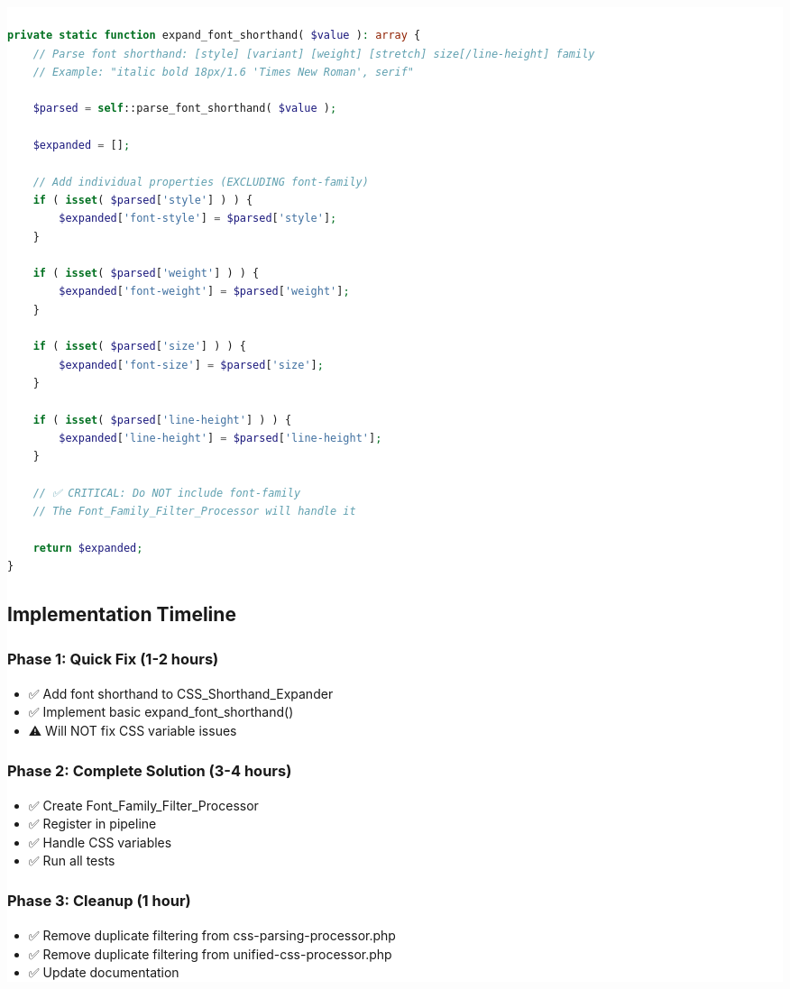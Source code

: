 ```php

private static function expand_font_shorthand( $value ): array {
    // Parse font shorthand: [style] [variant] [weight] [stretch] size[/line-height] family
    // Example: "italic bold 18px/1.6 'Times New Roman', serif"
    
    $parsed = self::parse_font_shorthand( $value );
    
    $expanded = [];
    
    // Add individual properties (EXCLUDING font-family)
    if ( isset( $parsed['style'] ) ) {
        $expanded['font-style'] = $parsed['style'];
    }
    
    if ( isset( $parsed['weight'] ) ) {
        $expanded['font-weight'] = $parsed['weight'];
    }
    
    if ( isset( $parsed['size'] ) ) {
        $expanded['font-size'] = $parsed['size'];
    }
    
    if ( isset( $parsed['line-height'] ) ) {
        $expanded['line-height'] = $parsed['line-height'];
    }
    
    // ✅ CRITICAL: Do NOT include font-family
    // The Font_Family_Filter_Processor will handle it
    
    return $expanded;
}
```

## Implementation Timeline

### Phase 1: Quick Fix (1-2 hours)
- ✅ Add font shorthand to CSS_Shorthand_Expander
- ✅ Implement basic expand_font_shorthand()
- ⚠️  Will NOT fix CSS variable issues

### Phase 2: Complete Solution (3-4 hours)
- ✅ Create Font_Family_Filter_Processor
- ✅ Register in pipeline
- ✅ Handle CSS variables
- ✅ Run all tests

### Phase 3: Cleanup (1 hour)
- ✅ Remove duplicate filtering from css-parsing-processor.php
- ✅ Remove duplicate filtering from unified-css-processor.php
- ✅ Update documentation

